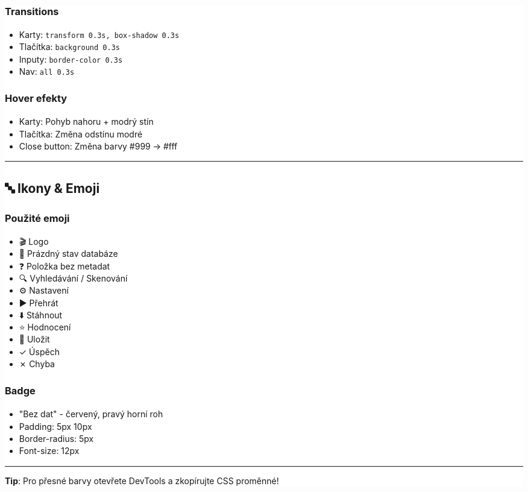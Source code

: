 ### Transitions
- Karty: `transform 0.3s, box-shadow 0.3s`
- Tlačítka: `background 0.3s`
- Inputy: `border-color 0.3s`
- Nav: `all 0.3s`

### Hover efekty
- Karty: Pohyb nahoru + modrý stín
- Tlačítka: Změna odstínu modré
- Close button: Změna barvy #999 → #fff

---

## 🔤 Ikony & Emoji

### Použité emoji
- 🎬 Logo
- 📂 Prázdný stav databáze
- ❓ Položka bez metadat
- 🔍 Vyhledávání / Skenování
- ⚙️ Nastavení
- ▶️ Přehrát
- ⬇️ Stáhnout
- ⭐ Hodnocení
- 💾 Uložit
- ✓ Úspěch
- ✗ Chyba

### Badge
- "Bez dat" - červený, pravý horní roh
- Padding: 5px 10px
- Border-radius: 5px
- Font-size: 12px

---

**Tip**: Pro přesné barvy otevřete DevTools a zkopírujte CSS proměnné!
